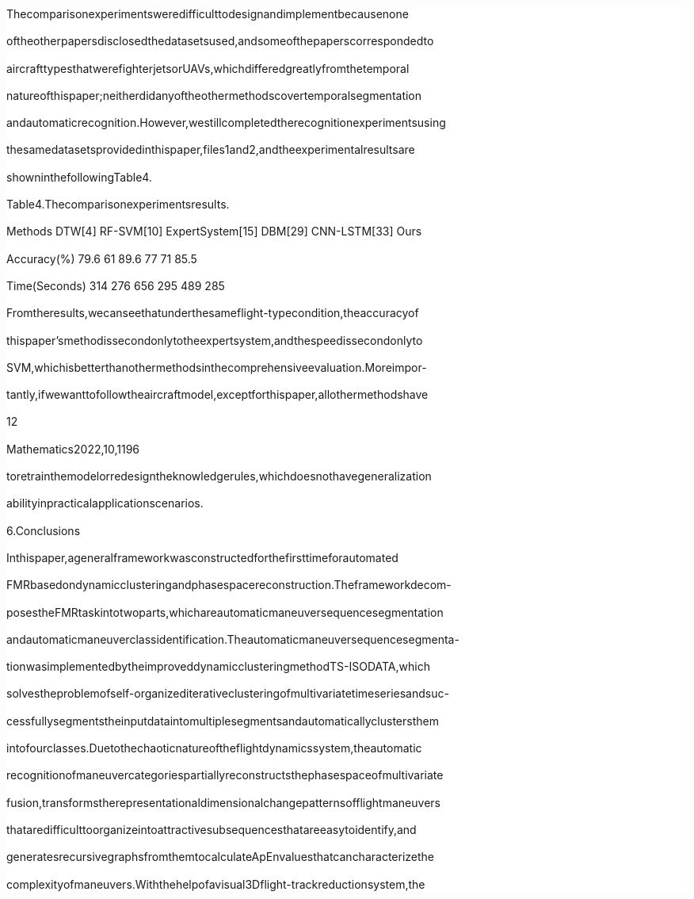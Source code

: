 Thecomparisonexperimentsweredifficulttodesignandimplementbecausenone

oftheotherpapersdisclosedthedatasetsused,andsomeofthepaperscorrespondedto

aircrafttypesthatwerefighterjetsorUAVs,whichdifferedgreatlyfromthetemporal

natureofthispaper;neitherdidanyoftheothermethodscovertemporalsegmentation

andautomaticrecognition.However,westillcompletedtherecognitionexperimentsusing

thesamedatasetsprovidedinthispaper,files1and2,andtheexperimentalresultsare

showninthefollowingTable4.

Table4.Thecomparisonexperimentsresults.

Methods DTW[4] RF-SVM[10] ExpertSystem[15] DBM[29] CNN-LSTM[33] Ours

Accuracy(%) 79.6 61 89.6 77 71 85.5

Time(Seconds) 314 276 656 295 489 285

Fromtheresults,wecanseethatunderthesameflight-typecondition,theaccuracyof

thispaper’smethodissecondonlytotheexpertsystem,andthespeedissecondonlyto

SVM,whichisbetterthanothermethodsinthecomprehensiveevaluation.Moreimpor-

tantly,ifwewanttofollowtheaircraftmodel,exceptforthispaper,allothermethodshave

12

Mathematics2022,10,1196

toretrainthemodelorredesigntheknowledgerules,whichdoesnothavegeneralization

abilityinpracticalapplicationscenarios.

6.Conclusions

Inthispaper,ageneralframeworkwasconstructedforthefirsttimeforautomated

FMRbasedondynamicclusteringandphasespacereconstruction.Theframeworkdecom-

posestheFMRtaskintotwoparts,whichareautomaticmaneuversequencesegmentation

andautomaticmaneuverclassidentification.Theautomaticmaneuversequencesegmenta-

tionwasimplementedbytheimproveddynamicclusteringmethodTS-ISODATA,which

solvestheproblemofself-organizediterativeclusteringofmultivariatetimeseriesandsuc-

cessfullysegmentstheinputdataintomultiplesegmentsandautomaticallyclustersthem

intofourclasses.Duetothechaoticnatureoftheflightdynamicssystem,theautomatic

recognitionofmaneuvercategoriespartiallyreconstructsthephasespaceofmultivariate

fusion,transformstherepresentationaldimensionalchangepatternsofflightmaneuvers

thataredifficulttoorganizeintoattractivesubsequencesthatareeasytoidentify,and

generatesrecursivegraphsfromthemtocalculateApEnvaluesthatcancharacterizethe

complexityofmaneuvers.Withthehelpofavisual3Dflight-trackreductionsystem,the
